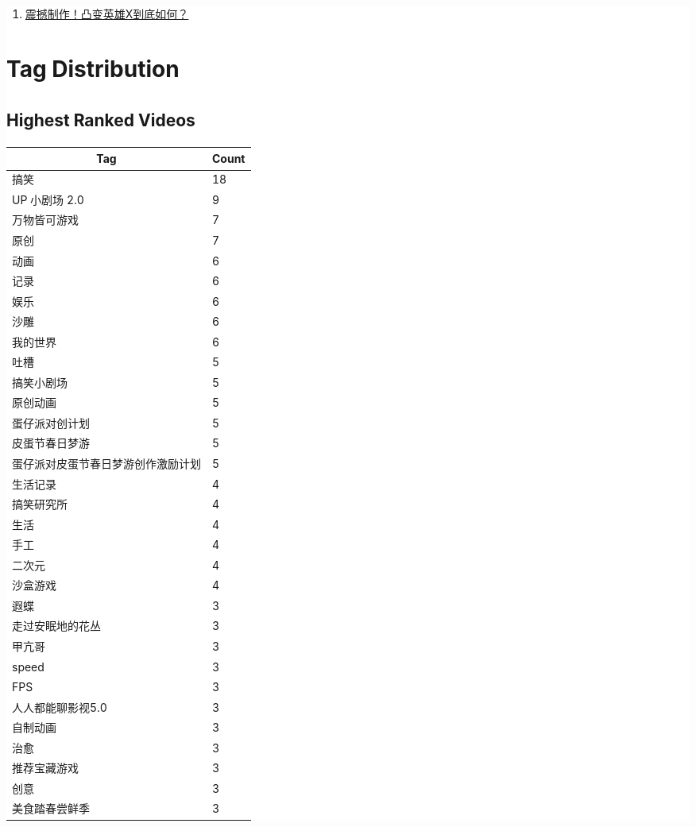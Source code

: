 1. [震撼制作！凸变英雄X到底如何？](https://www.bilibili.com/video/BV1CZRyY5EqG)

# Tag Distribution
## Highest Ranked Videos


| Tag | Count |
| --- | --- |
| 搞笑 | 18 |
| UP 小剧场 2.0 | 9 |
| 万物皆可游戏 | 7 |
| 原创 | 7 |
| 动画 | 6 |
| 记录 | 6 |
| 娱乐 | 6 |
| 沙雕 | 6 |
| 我的世界 | 6 |
| 吐槽 | 5 |
| 搞笑小剧场 | 5 |
| 原创动画 | 5 |
| 蛋仔派对创计划 | 5 |
| 皮蛋节春日梦游 | 5 |
| 蛋仔派对皮蛋节春日梦游创作激励计划 | 5 |
| 生活记录 | 4 |
| 搞笑研究所 | 4 |
| 生活 | 4 |
| 手工 | 4 |
| 二次元 | 4 |
| 沙盒游戏 | 4 |
| 遐蝶 | 3 |
| 走过安眠地的花丛 | 3 |
| 甲亢哥 | 3 |
| speed | 3 |
| FPS | 3 |
| 人人都能聊影视5.0 | 3 |
| 自制动画 | 3 |
| 治愈 | 3 |
| 推荐宝藏游戏 | 3 |
| 创意 | 3 |
| 美食踏春尝鲜季 | 3 |